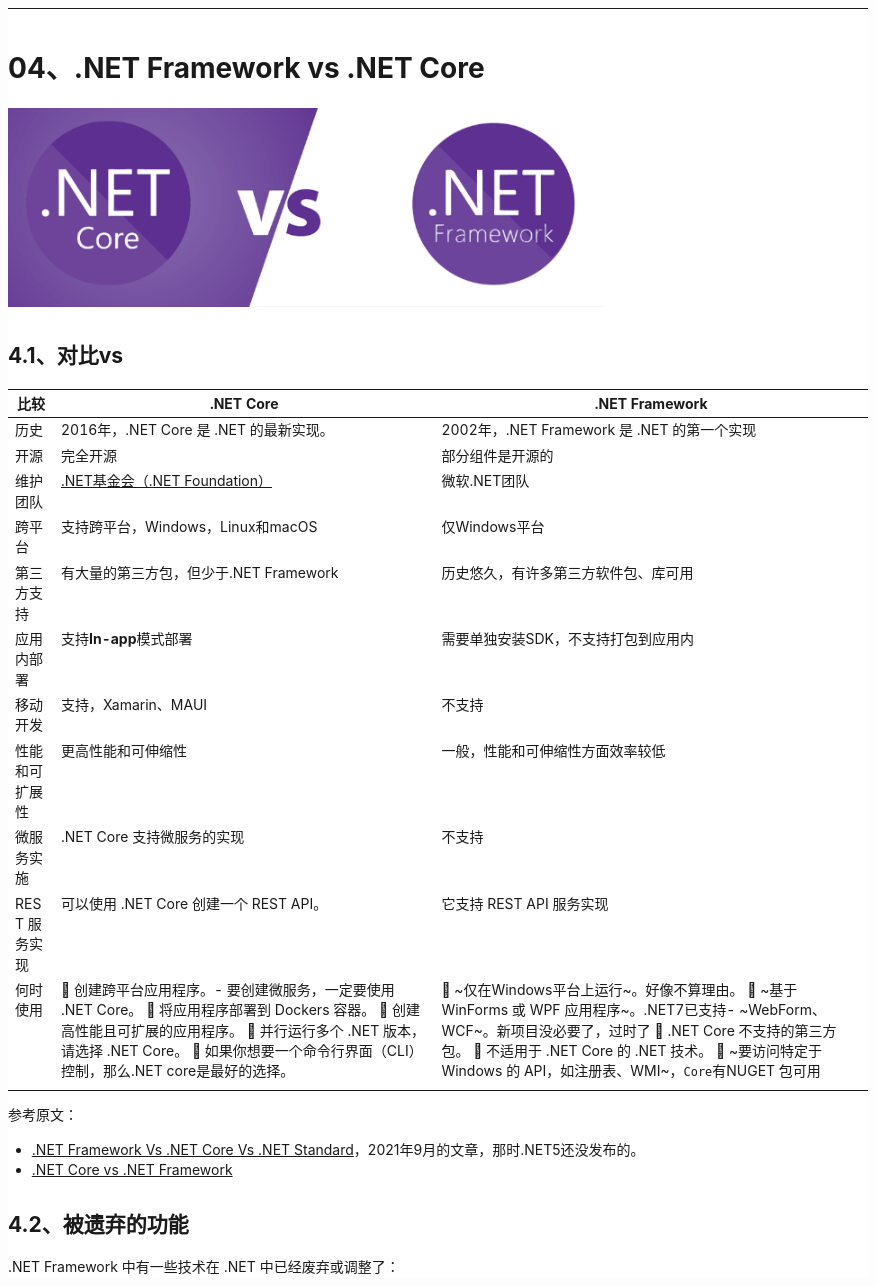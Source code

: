 ***

# 04、.NET Framework vs .NET Core

![image.png](vx_images/585684515256230.png)

## 4.1、对比vs

| **比较** | **.NET Core** | **.NET Framework** |
| --- | --- | --- |
| 历史 | 2016年，.NET Core 是 .NET 的最新实现。 | 2002年，.NET Framework 是 .NET 的第一个实现 |
| 开源 | 完全开源 | 部分组件是开源的 |
| 维护团队 | [.NET基金会（.NET Foundation）](https://dotnetfoundation.org/) | 微软.NET团队 |
| 跨平台 | 支持跨平台，Windows，Linux和macOS | 仅Windows平台 |
| 第三方支持 | 有大量的第三方包，但少于.NET Framework | 历史悠久，有许多第三方软件包、库可用 |
| 应用内部署 | 支持**In-app**模式部署 | 需要单独安装SDK，不支持打包到应用内 |
| 移动开发 | 支持，Xamarin、MAUI | 不支持 |
| 性能和可扩展性 | 更高性能和可伸缩性 | 一般，性能和可伸缩性方面效率较低 |
| 微服务实施 | .NET Core 支持微服务的实现 | 不支持 |
| REST 服务实现 | 可以使用 .NET Core 创建一个 REST API。 | 它支持 REST API 服务实现 |
| 何时使用 | 🔸 创建跨平台应用程序。- 要创建微服务，一定要使用 .NET Core。  🔸 将应用程序部署到 Dockers 容器。  🔸 创建高性能且可扩展的应用程序。  🔸 并行运行多个 .NET 版本，请选择 .NET Core。  🔸 如果你想要一个命令行界面（CLI）控制，那么.NET core是最好的选择。 | 🔸 ~仅在Windows平台上运行~。好像不算理由。  🔸 ~基于 WinForms 或 WPF 应用程序~。.NET7已支持- ~WebForm、WCF~。新项目没必要了，过时了  🔸 .NET Core 不支持的第三方包。  🔸 不适用于 .NET Core 的 .NET 技术。  🔸 ~要访问特定于 Windows 的 API，如注册表、WMI~，`Core`有NUGET 包可用 |
|  |  |  |

参考原文：

*   [.NET Framework Vs .NET Core Vs .NET Standard](https://www.c-sharpcorner.com/article/net-framework-vs-net-core-vs-net-standard2/)，2021年9月的文章，那时.NET5还没发布的。
*   [.NET Core vs .NET Framework](https://www.interviewbit.com/blog/net-core-vs-net-framework/)

## 4.2、被遗弃的功能

.NET Framework 中有一些技术在 .NET 中已经废弃或调整了：
